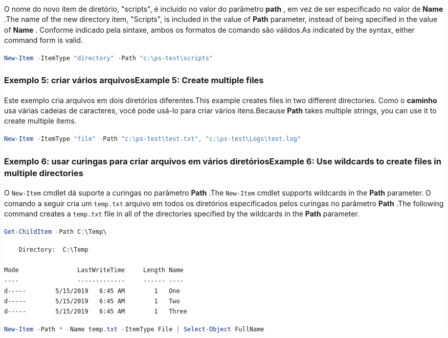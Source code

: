 <span data-ttu-id="895d8-136">O nome do novo item de diretório, "scripts", é incluído no valor do parâmetro **path** , em vez de ser especificado no valor de **Name** .</span><span class="sxs-lookup"><span data-stu-id="895d8-136">The name of the new directory item, "Scripts", is included in the value of **Path** parameter, instead of being specified in the value of **Name** .</span></span> <span data-ttu-id="895d8-137">Conforme indicado pela sintaxe, ambos os formatos de comando são válidos.</span><span class="sxs-lookup"><span data-stu-id="895d8-137">As indicated by the syntax, either command form is valid.</span></span>

```powershell
New-Item -ItemType "directory" -Path "c:\ps-test\scripts"
```

### <span data-ttu-id="895d8-138">Exemplo 5: criar vários arquivos</span><span class="sxs-lookup"><span data-stu-id="895d8-138">Example 5: Create multiple files</span></span>

<span data-ttu-id="895d8-139">Este exemplo cria arquivos em dois diretórios diferentes.</span><span class="sxs-lookup"><span data-stu-id="895d8-139">This example creates files in two different directories.</span></span> <span data-ttu-id="895d8-140">Como o **caminho** usa várias cadeias de caracteres, você pode usá-lo para criar vários itens.</span><span class="sxs-lookup"><span data-stu-id="895d8-140">Because **Path** takes multiple strings, you can use it to create multiple items.</span></span>

```powershell
New-Item -ItemType "file" -Path "c:\ps-test\test.txt", "c:\ps-test\Logs\test.log"
```

### <span data-ttu-id="895d8-141">Exemplo 6: usar curingas para criar arquivos em vários diretórios</span><span class="sxs-lookup"><span data-stu-id="895d8-141">Example 6: Use wildcards to create files in multiple directories</span></span>

<span data-ttu-id="895d8-142">O `New-Item` cmdlet dá suporte a curingas no parâmetro **Path** .</span><span class="sxs-lookup"><span data-stu-id="895d8-142">The `New-Item` cmdlet supports wildcards in the **Path** parameter.</span></span> <span data-ttu-id="895d8-143">O comando a seguir cria um `temp.txt` arquivo em todos os diretórios especificados pelos curingas no parâmetro **Path** .</span><span class="sxs-lookup"><span data-stu-id="895d8-143">The following command creates a `temp.txt` file in all of the directories specified by the wildcards in the **Path** parameter.</span></span>

```powershell
Get-ChildItem -Path C:\Temp\
```

```Output
    Directory:  C:\Temp

Mode                LastWriteTime     Length Name
----                -------------     ------ ----
d-----        5/15/2019   6:45 AM        1   One
d-----        5/15/2019   6:45 AM        1   Two
d-----        5/15/2019   6:45 AM        1   Three
```

```powershell
New-Item -Path * -Name temp.txt -ItemType File | Select-Object FullName
```
